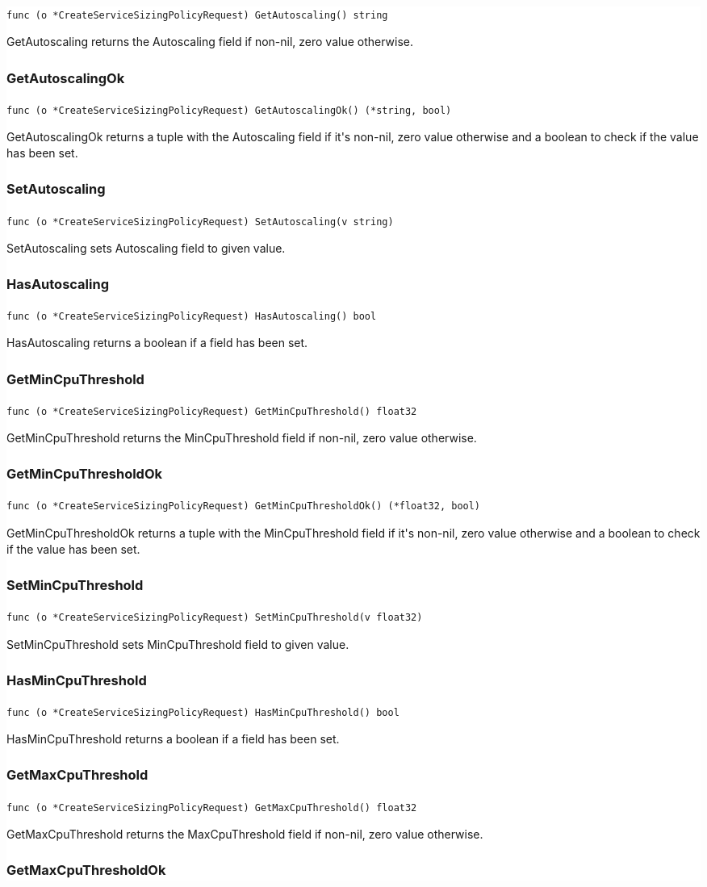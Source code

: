 `func (o *CreateServiceSizingPolicyRequest) GetAutoscaling() string`

GetAutoscaling returns the Autoscaling field if non-nil, zero value otherwise.

### GetAutoscalingOk

`func (o *CreateServiceSizingPolicyRequest) GetAutoscalingOk() (*string, bool)`

GetAutoscalingOk returns a tuple with the Autoscaling field if it's non-nil, zero value otherwise
and a boolean to check if the value has been set.

### SetAutoscaling

`func (o *CreateServiceSizingPolicyRequest) SetAutoscaling(v string)`

SetAutoscaling sets Autoscaling field to given value.

### HasAutoscaling

`func (o *CreateServiceSizingPolicyRequest) HasAutoscaling() bool`

HasAutoscaling returns a boolean if a field has been set.

### GetMinCpuThreshold

`func (o *CreateServiceSizingPolicyRequest) GetMinCpuThreshold() float32`

GetMinCpuThreshold returns the MinCpuThreshold field if non-nil, zero value otherwise.

### GetMinCpuThresholdOk

`func (o *CreateServiceSizingPolicyRequest) GetMinCpuThresholdOk() (*float32, bool)`

GetMinCpuThresholdOk returns a tuple with the MinCpuThreshold field if it's non-nil, zero value otherwise
and a boolean to check if the value has been set.

### SetMinCpuThreshold

`func (o *CreateServiceSizingPolicyRequest) SetMinCpuThreshold(v float32)`

SetMinCpuThreshold sets MinCpuThreshold field to given value.

### HasMinCpuThreshold

`func (o *CreateServiceSizingPolicyRequest) HasMinCpuThreshold() bool`

HasMinCpuThreshold returns a boolean if a field has been set.

### GetMaxCpuThreshold

`func (o *CreateServiceSizingPolicyRequest) GetMaxCpuThreshold() float32`

GetMaxCpuThreshold returns the MaxCpuThreshold field if non-nil, zero value otherwise.

### GetMaxCpuThresholdOk
